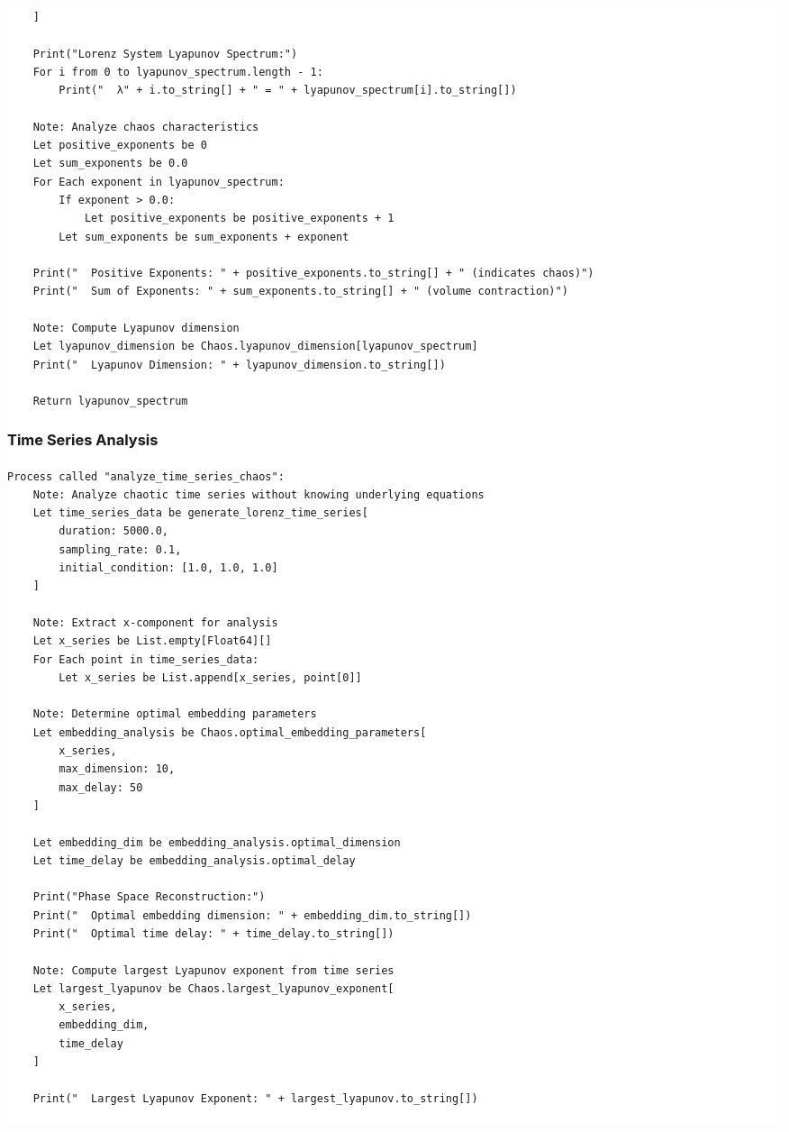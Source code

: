 ```runa
    ]
    
    Print("Lorenz System Lyapunov Spectrum:")
    For i from 0 to lyapunov_spectrum.length - 1:
        Print("  λ" + i.to_string[] + " = " + lyapunov_spectrum[i].to_string[])
    
    Note: Analyze chaos characteristics
    Let positive_exponents be 0
    Let sum_exponents be 0.0
    For Each exponent in lyapunov_spectrum:
        If exponent > 0.0:
            Let positive_exponents be positive_exponents + 1
        Let sum_exponents be sum_exponents + exponent
    
    Print("  Positive Exponents: " + positive_exponents.to_string[] + " (indicates chaos)")
    Print("  Sum of Exponents: " + sum_exponents.to_string[] + " (volume contraction)")
    
    Note: Compute Lyapunov dimension
    Let lyapunov_dimension be Chaos.lyapunov_dimension[lyapunov_spectrum]
    Print("  Lyapunov Dimension: " + lyapunov_dimension.to_string[])
    
    Return lyapunov_spectrum
```

### Time Series Analysis

```runa
Process called "analyze_time_series_chaos":
    Note: Analyze chaotic time series without knowing underlying equations
    Let time_series_data be generate_lorenz_time_series[
        duration: 5000.0,
        sampling_rate: 0.1,
        initial_condition: [1.0, 1.0, 1.0]
    ]
    
    Note: Extract x-component for analysis
    Let x_series be List.empty[Float64][]
    For Each point in time_series_data:
        Let x_series be List.append[x_series, point[0]]
    
    Note: Determine optimal embedding parameters
    Let embedding_analysis be Chaos.optimal_embedding_parameters[
        x_series,
        max_dimension: 10,
        max_delay: 50
    ]
    
    Let embedding_dim be embedding_analysis.optimal_dimension
    Let time_delay be embedding_analysis.optimal_delay
    
    Print("Phase Space Reconstruction:")
    Print("  Optimal embedding dimension: " + embedding_dim.to_string[])
    Print("  Optimal time delay: " + time_delay.to_string[])
    
    Note: Compute largest Lyapunov exponent from time series
    Let largest_lyapunov be Chaos.largest_lyapunov_exponent[
        x_series,
        embedding_dim,
        time_delay
    ]
    
    Print("  Largest Lyapunov Exponent: " + largest_lyapunov.to_string[])
    
```